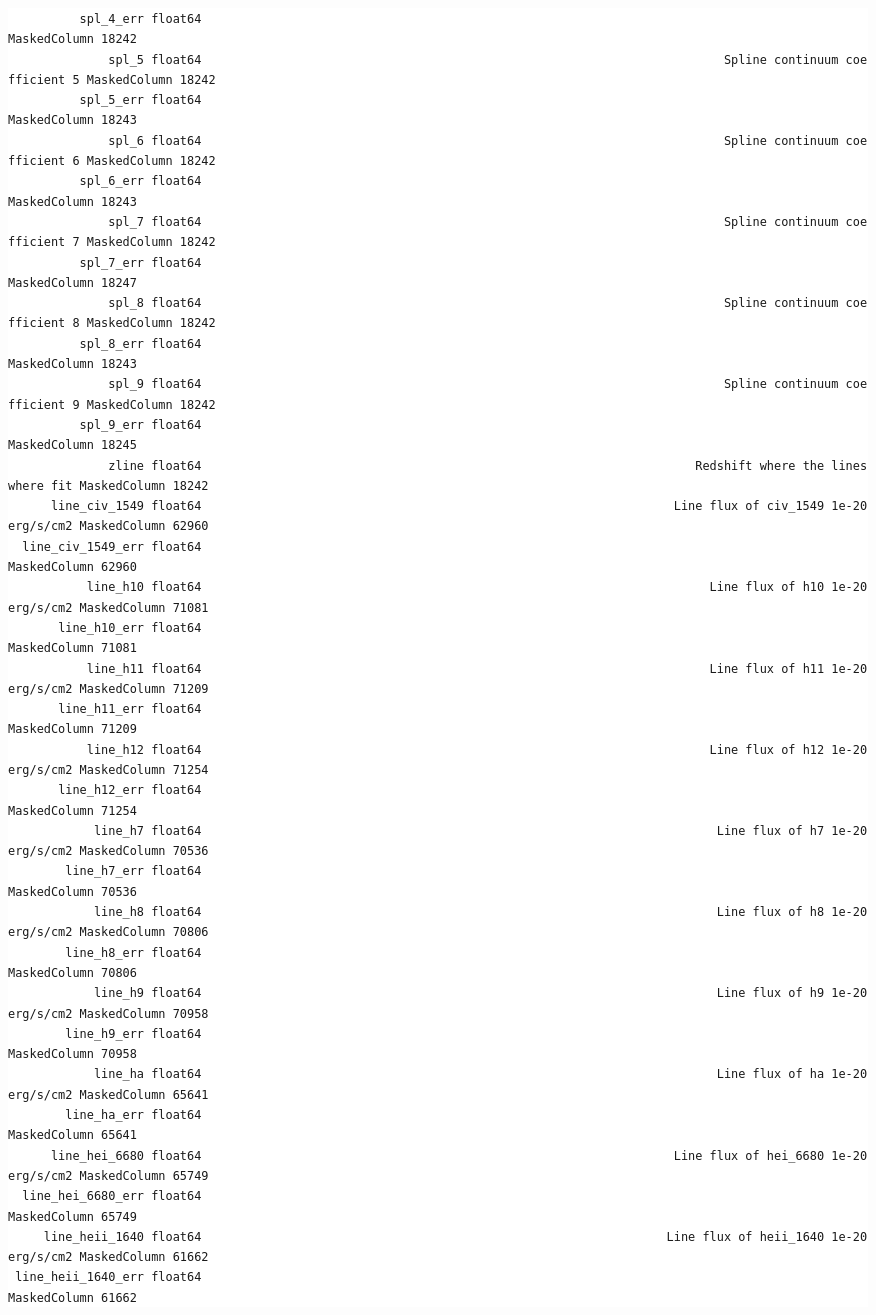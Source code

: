               spl_4_err float64                                                                                                        MaskedColumn 18242
                  spl_5 float64                                                                         Spline continuum coefficient 5 MaskedColumn 18242
              spl_5_err float64                                                                                                        MaskedColumn 18243
                  spl_6 float64                                                                         Spline continuum coefficient 6 MaskedColumn 18242
              spl_6_err float64                                                                                                        MaskedColumn 18243
                  spl_7 float64                                                                         Spline continuum coefficient 7 MaskedColumn 18242
              spl_7_err float64                                                                                                        MaskedColumn 18247
                  spl_8 float64                                                                         Spline continuum coefficient 8 MaskedColumn 18242
              spl_8_err float64                                                                                                        MaskedColumn 18243
                  spl_9 float64                                                                         Spline continuum coefficient 9 MaskedColumn 18242
              spl_9_err float64                                                                                                        MaskedColumn 18245
                  zline float64                                                                     Redshift where the lines where fit MaskedColumn 18242
          line_civ_1549 float64                                                                  Line flux of civ_1549 1e-20 erg/s/cm2 MaskedColumn 62960
      line_civ_1549_err float64                                                                                                        MaskedColumn 62960
               line_h10 float64                                                                       Line flux of h10 1e-20 erg/s/cm2 MaskedColumn 71081
           line_h10_err float64                                                                                                        MaskedColumn 71081
               line_h11 float64                                                                       Line flux of h11 1e-20 erg/s/cm2 MaskedColumn 71209
           line_h11_err float64                                                                                                        MaskedColumn 71209
               line_h12 float64                                                                       Line flux of h12 1e-20 erg/s/cm2 MaskedColumn 71254
           line_h12_err float64                                                                                                        MaskedColumn 71254
                line_h7 float64                                                                        Line flux of h7 1e-20 erg/s/cm2 MaskedColumn 70536
            line_h7_err float64                                                                                                        MaskedColumn 70536
                line_h8 float64                                                                        Line flux of h8 1e-20 erg/s/cm2 MaskedColumn 70806
            line_h8_err float64                                                                                                        MaskedColumn 70806
                line_h9 float64                                                                        Line flux of h9 1e-20 erg/s/cm2 MaskedColumn 70958
            line_h9_err float64                                                                                                        MaskedColumn 70958
                line_ha float64                                                                        Line flux of ha 1e-20 erg/s/cm2 MaskedColumn 65641
            line_ha_err float64                                                                                                        MaskedColumn 65641
          line_hei_6680 float64                                                                  Line flux of hei_6680 1e-20 erg/s/cm2 MaskedColumn 65749
      line_hei_6680_err float64                                                                                                        MaskedColumn 65749
         line_heii_1640 float64                                                                 Line flux of heii_1640 1e-20 erg/s/cm2 MaskedColumn 61662
     line_heii_1640_err float64                                                                                                        MaskedColumn 61662